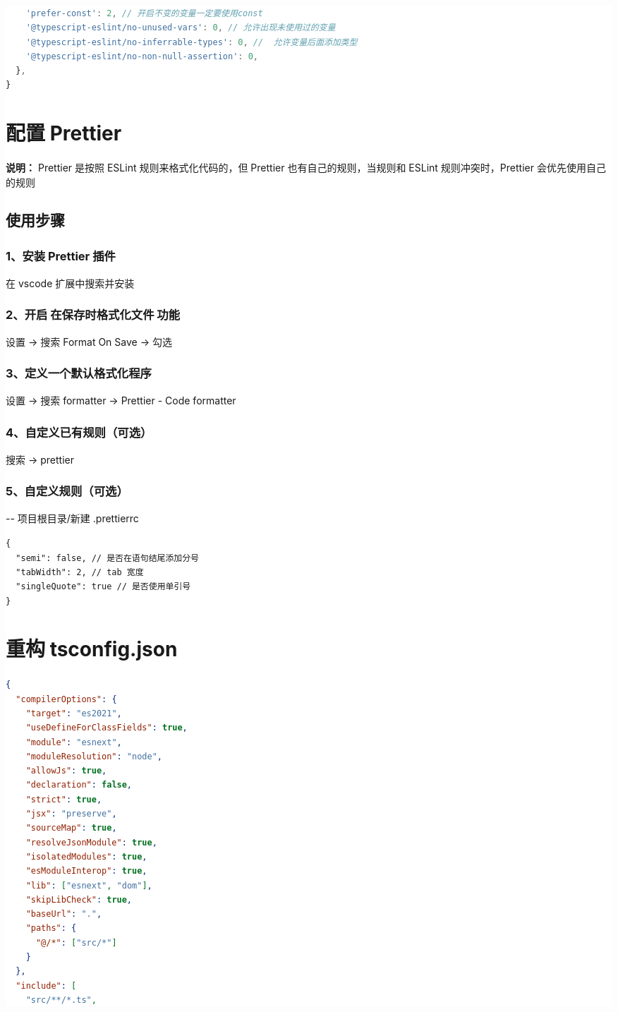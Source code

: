   ```js
      'prefer-const': 2, // 开启不变的变量一定要使用const
      '@typescript-eslint/no-unused-vars': 0, // 允许出现未使用过的变量
      '@typescript-eslint/no-inferrable-types': 0, //  允许变量后面添加类型
      '@typescript-eslint/no-non-null-assertion': 0,
    },
  }
  ```

# 配置 Prettier
  **说明：** Prettier 是按照 ESLint 规则来格式化代码的，但 Prettier 也有自己的规则，当规则和 ESLint 规则冲突时，Prettier 会优先使用自己的规则

  ## 使用步骤
  ### 1、安装 Prettier 插件
  在 vscode 扩展中搜索并安装

  ### 2、开启 在保存时格式化文件 功能
  设置 → 搜索 Format On Save → 勾选

  ### 3、定义一个默认格式化程序
  设置 → 搜索 formatter → Prettier - Code formatter

  ### 4、自定义已有规则（可选）
  搜索 → prettier

  ### 5、自定义规则（可选）
  -- 项目根目录/新建 .prettierrc
  ```
  {
    "semi": false, // 是否在语句结尾添加分号
    "tabWidth": 2, // tab 宽度
    "singleQuote": true // 是否使用单引号
  }
  ```

# 重构 tsconfig.json
  ```json
  {
    "compilerOptions": {
      "target": "es2021",
      "useDefineForClassFields": true,
      "module": "esnext",
      "moduleResolution": "node",
      "allowJs": true,
      "declaration": false,
      "strict": true,
      "jsx": "preserve",
      "sourceMap": true,
      "resolveJsonModule": true,
      "isolatedModules": true,
      "esModuleInterop": true,
      "lib": ["esnext", "dom"],
      "skipLibCheck": true,
      "baseUrl": ".",
      "paths": {
        "@/*": ["src/*"]
      }
    },
    "include": [
      "src/**/*.ts",
  ```